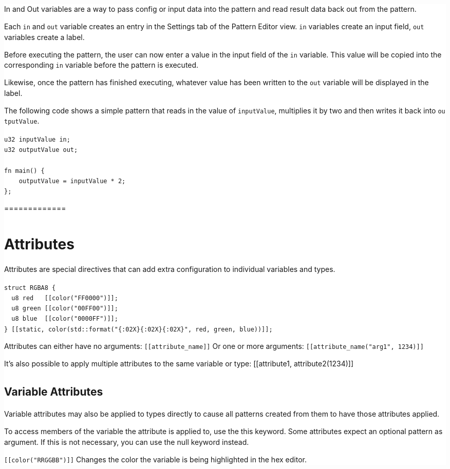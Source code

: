 In and Out variables are a way to pass config or input data into the pattern and read result data back out from the pattern.

Each `in` and `out` variable creates an entry in the Settings tab of the Pattern Editor view. `in` variables create an input field, `out` variables create a label.

Before executing the pattern, the user can now enter a value in the input field of the `in` variable. This value will be copied into the corresponding `in` variable before the pattern is executed.

Likewise, once the pattern has finished executing, whatever value has been written to the `out` variable will be displayed in the label.

The following code shows a simple pattern that reads in the value of `inputValue`, multiplies it by two and then writes it back into `outputValue`.

```
u32 inputValue in;
u32 outputValue out;

fn main() {
    outputValue = inputValue * 2;
};
```

=============

# Attributes

Attributes are special directives that can add extra configuration to individual variables and types.

```
struct RGBA8 {
  u8 red   [[color("FF0000")]];
  u8 green [[color("00FF00")]];
  u8 blue  [[color("0000FF")]];
} [[static, color(std::format("{:02X}{:02X}{:02X}", red, green, blue))]];
```

Attributes can either have no arguments: `[[attribute_name]]`
Or one or more arguments: `[[attribute_name("arg1", 1234)]]`

It’s also possible to apply multiple attributes to the same variable or type: [[attribute1, attribute2(1234)]]

## Variable Attributes

Variable attributes may also be applied to types directly to cause all patterns created from them to have those attributes applied.

To access members of the variable the attribute is applied to, use the this keyword. Some attributes expect an optional pattern as argument. If this is not necessary, you can use the null keyword instead.

`[[color("RRGGBB")]]`
Changes the color the variable is being highlighted in the hex editor.
